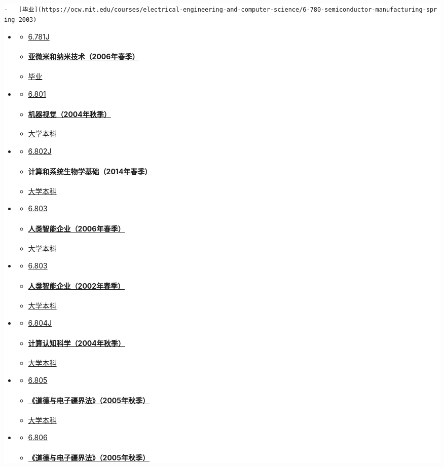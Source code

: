     -   [毕业](https://ocw.mit.edu/courses/electrical-engineering-and-computer-science/6-780-semiconductor-manufacturing-spring-2003)
-   -   [6.781J](https://ocw.mit.edu/courses/electrical-engineering-and-computer-science/6-781j-submicrometer-and-nanometer-technology-spring-2006)
    -   #### [亚微米和纳米技术（2006年春季）](https://ocw.mit.edu/courses/electrical-engineering-and-computer-science/6-781j-submicrometer-and-nanometer-technology-spring-2006)
        
    -   [毕业](https://ocw.mit.edu/courses/electrical-engineering-and-computer-science/6-781j-submicrometer-and-nanometer-technology-spring-2006)
-   -   [6.801](https://ocw.mit.edu/courses/electrical-engineering-and-computer-science/6-801-machine-vision-fall-2004)
    -   #### [机器视觉（2004年秋季）](https://ocw.mit.edu/courses/electrical-engineering-and-computer-science/6-801-machine-vision-fall-2004)
        
    -   [大学本科](https://ocw.mit.edu/courses/electrical-engineering-and-computer-science/6-801-machine-vision-fall-2004)
-   -   [6.802J](https://ocw.mit.edu/courses/biology/7-91j-foundations-of-computational-and-systems-biology-spring-2014)
    -   #### [计算和系统生物学基础（2014年春季）](https://ocw.mit.edu/courses/biology/7-91j-foundations-of-computational-and-systems-biology-spring-2014)
        
    -   [大学本科](https://ocw.mit.edu/courses/biology/7-91j-foundations-of-computational-and-systems-biology-spring-2014)
-   -   [6.803](https://ocw.mit.edu/courses/electrical-engineering-and-computer-science/6-803-the-human-intelligence-enterprise-spring-2006)
    -   #### [人类智能企业（2006年春季）](https://ocw.mit.edu/courses/electrical-engineering-and-computer-science/6-803-the-human-intelligence-enterprise-spring-2006)
        
    -   [大学本科](https://ocw.mit.edu/courses/electrical-engineering-and-computer-science/6-803-the-human-intelligence-enterprise-spring-2006)
-   -   [6.803](https://ocw.mit.edu/courses/electrical-engineering-and-computer-science/6-803-the-human-intelligence-enterprise-spring-2002)
    -   #### [人类智能企业（2002年春季）](https://ocw.mit.edu/courses/electrical-engineering-and-computer-science/6-803-the-human-intelligence-enterprise-spring-2002)
        
    -   [大学本科](https://ocw.mit.edu/courses/electrical-engineering-and-computer-science/6-803-the-human-intelligence-enterprise-spring-2002)
-   -   [6.804J](https://ocw.mit.edu/courses/brain-and-cognitive-sciences/9-66j-computational-cognitive-science-fall-2004)
    -   #### [计算认知科学（2004年秋季）](https://ocw.mit.edu/courses/brain-and-cognitive-sciences/9-66j-computational-cognitive-science-fall-2004)
        
    -   [大学本科](https://ocw.mit.edu/courses/brain-and-cognitive-sciences/9-66j-computational-cognitive-science-fall-2004)
-   -   [6.805](https://ocw.mit.edu/courses/electrical-engineering-and-computer-science/6-805-ethics-and-the-law-on-the-electronic-frontier-fall-2005)
    -   #### [《道德与电子疆界法》（2005年秋季）](https://ocw.mit.edu/courses/electrical-engineering-and-computer-science/6-805-ethics-and-the-law-on-the-electronic-frontier-fall-2005)
        
    -   [大学本科](https://ocw.mit.edu/courses/electrical-engineering-and-computer-science/6-805-ethics-and-the-law-on-the-electronic-frontier-fall-2005)
-   -   [6.806](https://ocw.mit.edu/courses/electrical-engineering-and-computer-science/6-805-ethics-and-the-law-on-the-electronic-frontier-fall-2005)
    -   #### [《道德与电子疆界法》（2005年秋季）](https://ocw.mit.edu/courses/electrical-engineering-and-computer-science/6-805-ethics-and-the-law-on-the-electronic-frontier-fall-2005)
        